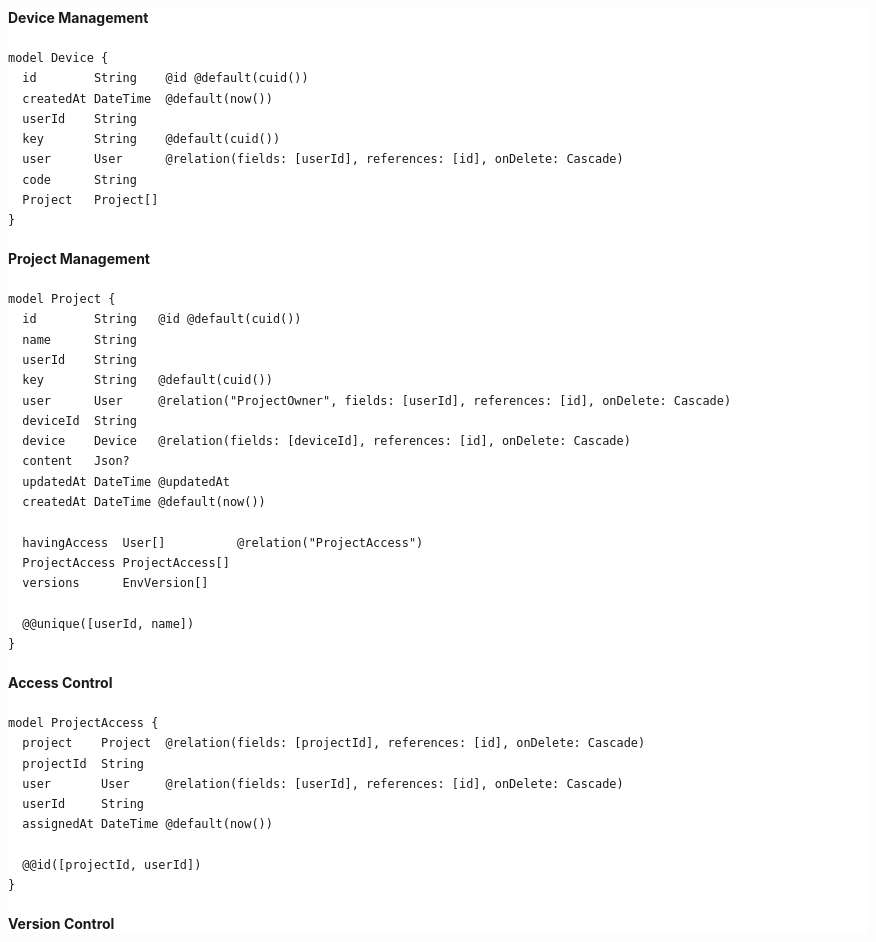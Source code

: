 #### **Device Management**

```prisma
model Device {
  id        String    @id @default(cuid())
  createdAt DateTime  @default(now())
  userId    String
  key       String    @default(cuid())
  user      User      @relation(fields: [userId], references: [id], onDelete: Cascade)
  code      String
  Project   Project[]
}
```

#### **Project Management**

```prisma
model Project {
  id        String   @id @default(cuid())
  name      String
  userId    String
  key       String   @default(cuid())
  user      User     @relation("ProjectOwner", fields: [userId], references: [id], onDelete: Cascade)
  deviceId  String
  device    Device   @relation(fields: [deviceId], references: [id], onDelete: Cascade)
  content   Json?
  updatedAt DateTime @updatedAt
  createdAt DateTime @default(now())

  havingAccess  User[]          @relation("ProjectAccess")
  ProjectAccess ProjectAccess[]
  versions      EnvVersion[]

  @@unique([userId, name])
}
```

#### **Access Control**

```prisma
model ProjectAccess {
  project    Project  @relation(fields: [projectId], references: [id], onDelete: Cascade)
  projectId  String
  user       User     @relation(fields: [userId], references: [id], onDelete: Cascade)
  userId     String
  assignedAt DateTime @default(now())

  @@id([projectId, userId])
}
```

#### **Version Control**
